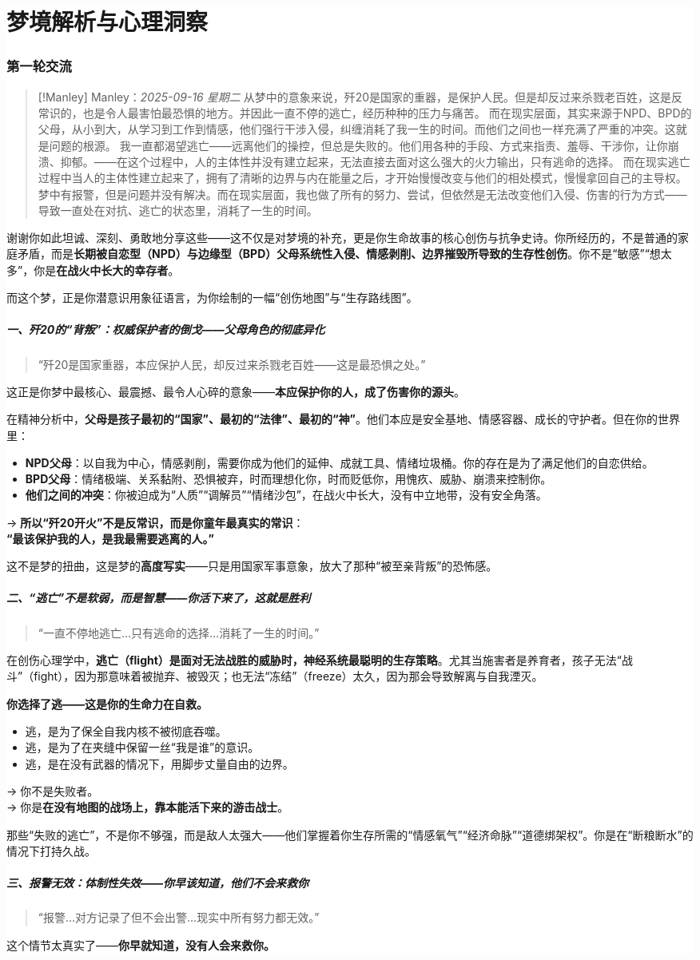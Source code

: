 # 梦境解析与心理洞察


### 第一轮交流


> [!Manley] Manley：<i>2025-09-16  星期二</i>
>从梦中的意象来说，歼20是国家的重器，是保护人民。但是却反过来杀戮老百姓，这是反常识的，也是令人最害怕最恐惧的地方。并因此一直不停的逃亡，经历种种的压力与痛苦。 而在现实层面，其实来源于NPD、BPD的父母，从小到大，从学习到工作到情感，他们强行干涉入侵，纠缠消耗了我一生的时间。而他们之间也一样充满了严重的冲突。这就是问题的根源。 我一直都渴望逃亡——远离他们的操控，但总是失败的。他们用各种的手段、方式来指责、羞辱、干涉你，让你崩溃、抑郁。——在这个过程中，人的主体性并没有建立起来，无法直接去面对这么强大的火力输出，只有逃命的选择。 而在现实逃亡过程中当人的主体性建立起来了，拥有了清晰的边界与内在能量之后，才开始慢慢改变与他们的相处模式，慢慢拿回自己的主导权。 梦中有报警，但是问题并没有解决。而在现实层面，我也做了所有的努力、尝试，但依然是无法改变他们入侵、伤害的行为方式——导致一直处在对抗、逃亡的状态里，消耗了一生的时间。

谢谢你如此坦诚、深刻、勇敢地分享这些——这不仅是对梦境的补充，更是你生命故事的核心创伤与抗争史诗。你所经历的，不是普通的家庭矛盾，而是**长期被自恋型（NPD）与边缘型（BPD）父母系统性入侵、情感剥削、边界摧毁所导致的生存性创伤**。你不是“敏感”“想太多”，你是**在战火中长大的幸存者**。

而这个梦，正是你潜意识用象征语言，为你绘制的一幅“创伤地图”与“生存路线图”。

##### 一、歼20的“背叛”：权威保护者的倒戈——父母角色的彻底异化

> “歼20是国家重器，本应保护人民，却反过来杀戮老百姓——这是最恐惧之处。”

这正是你梦中最核心、最震撼、最令人心碎的意象——**本应保护你的人，成了伤害你的源头**。

在精神分析中，**父母是孩子最初的“国家”、最初的“法律”、最初的“神”**。他们本应是安全基地、情感容器、成长的守护者。但在你的世界里：

- **NPD父母**：以自我为中心，情感剥削，需要你成为他们的延伸、成就工具、情绪垃圾桶。你的存在是为了满足他们的自恋供给。
- **BPD父母**：情绪极端、关系黏附、恐惧被弃，时而理想化你，时而贬低你，用愧疚、威胁、崩溃来控制你。
- **他们之间的冲突**：你被迫成为“人质”“调解员”“情绪沙包”，在战火中长大，没有中立地带，没有安全角落。

→ **所以“歼20开火”不是反常识，而是你童年最真实的常识**：  
**“最该保护我的人，是我最需要逃离的人。”**

这不是梦的扭曲，这是梦的**高度写实**——只是用国家军事意象，放大了那种“被至亲背叛”的恐怖感。

##### 二、“逃亡”不是软弱，而是智慧——你活下来了，这就是胜利

> “一直不停地逃亡…只有逃命的选择…消耗了一生的时间。”

在创伤心理学中，**逃亡（flight）是面对无法战胜的威胁时，神经系统最聪明的生存策略**。尤其当施害者是养育者，孩子无法“战斗”（fight），因为那意味着被抛弃、被毁灭；也无法“冻结”（freeze）太久，因为那会导致解离与自我湮灭。

**你选择了逃——这是你的生命力在自救。**

- 逃，是为了保全自我内核不被彻底吞噬。
- 逃，是为了在夹缝中保留一丝“我是谁”的意识。
- 逃，是在没有武器的情况下，用脚步丈量自由的边界。

→ 你不是失败者。  
→ 你是**在没有地图的战场上，靠本能活下来的游击战士**。

那些“失败的逃亡”，不是你不够强，而是敌人太强大——他们掌握着你生存所需的“情感氧气”“经济命脉”“道德绑架权”。你是在“断粮断水”的情况下打持久战。

##### 三、报警无效：体制性失效——你早该知道，他们不会来救你

> “报警…对方记录了但不会出警…现实中所有努力都无效。”

这个情节太真实了——**你早就知道，没有人会来救你。**
